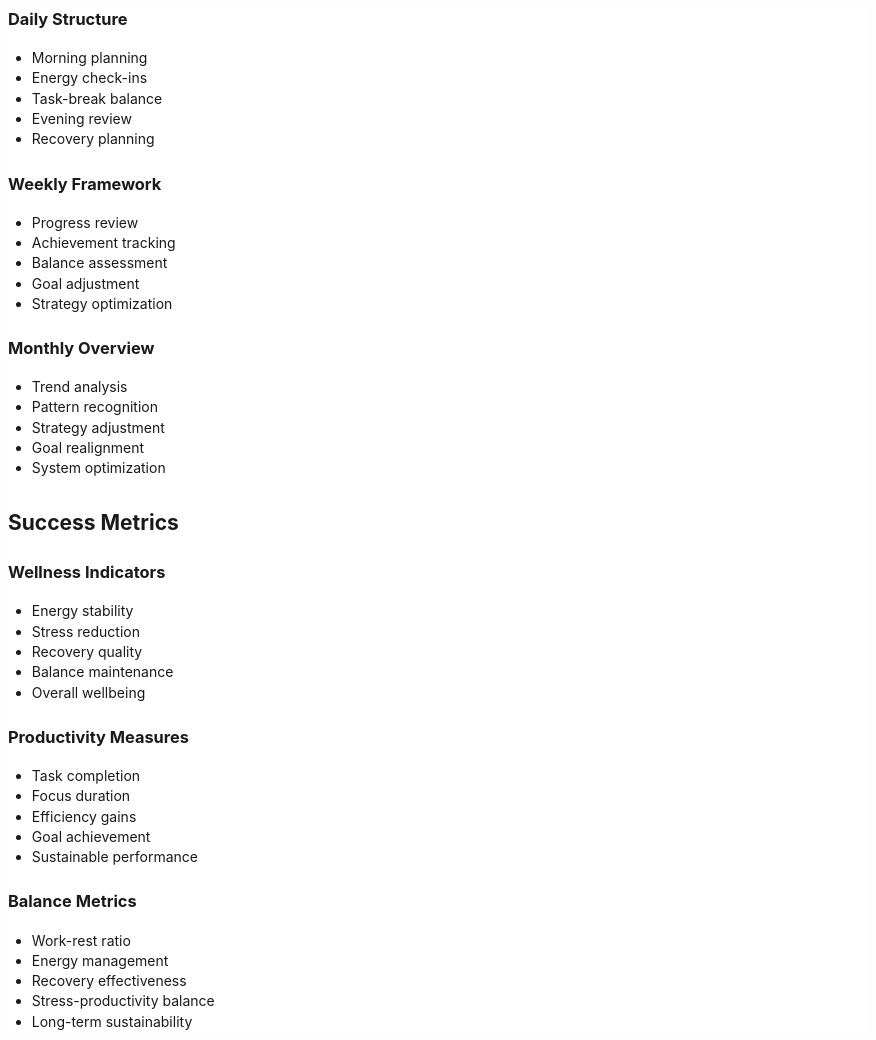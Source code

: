 ### Daily Structure

- Morning planning
- Energy check-ins
- Task-break balance
- Evening review
- Recovery planning

### Weekly Framework

- Progress review
- Achievement tracking
- Balance assessment
- Goal adjustment
- Strategy optimization

### Monthly Overview

- Trend analysis
- Pattern recognition
- Strategy adjustment
- Goal realignment
- System optimization

## Success Metrics

### Wellness Indicators

- Energy stability
- Stress reduction
- Recovery quality
- Balance maintenance
- Overall wellbeing

### Productivity Measures

- Task completion
- Focus duration
- Efficiency gains
- Goal achievement
- Sustainable performance

### Balance Metrics

- Work-rest ratio
- Energy management
- Recovery effectiveness
- Stress-productivity balance
- Long-term sustainability
